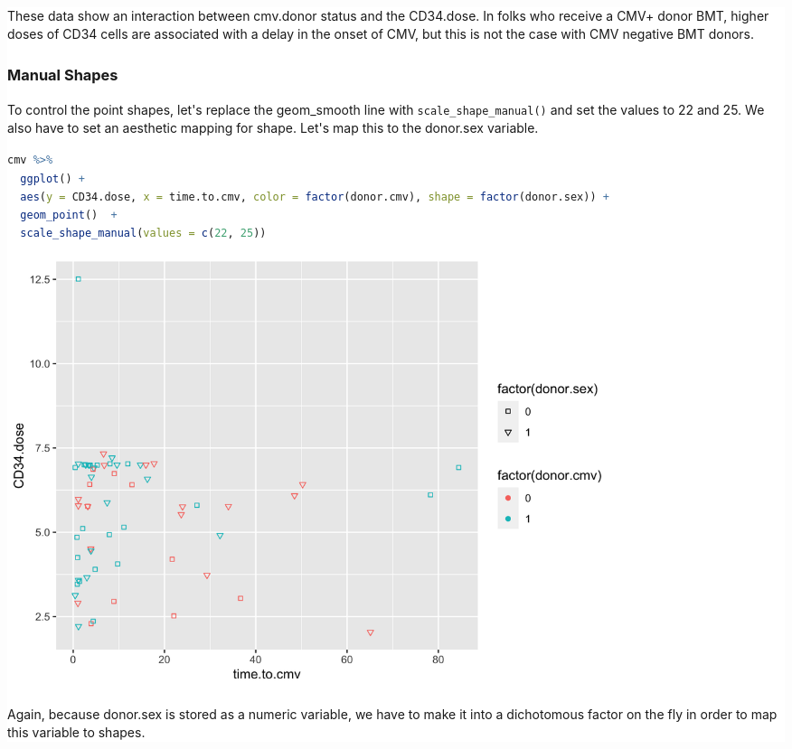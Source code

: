 These data show an interaction between cmv.donor status and the CD34.dose. In folks who receive a CMV+ donor BMT, higher doses of CD34 cells are associated with a delay in the onset of CMV, but this is not the case with CMV negative BMT donors.

### Manual Shapes
To control the point shapes, let's replace the geom_smooth line with `scale_shape_manual()` and set the values to 22 and 25. We also have to set an aesthetic mapping for shape. Let's map this to the donor.sex variable.


```r
cmv %>% 
  ggplot() + 
  aes(y = CD34.dose, x = time.to.cmv, color = factor(donor.cmv), shape = factor(donor.sex)) + 
  geom_point()  +
  scale_shape_manual(values = c(22, 25))
```

<img src="io48b-bivariate-scatter-plots_files/figure-html/scatter-8-1.png" width="672" />

Again, because donor.sex is stored as a numeric variable, we have to make it into a dichotomous factor on the fly in order to map this variable to shapes.
